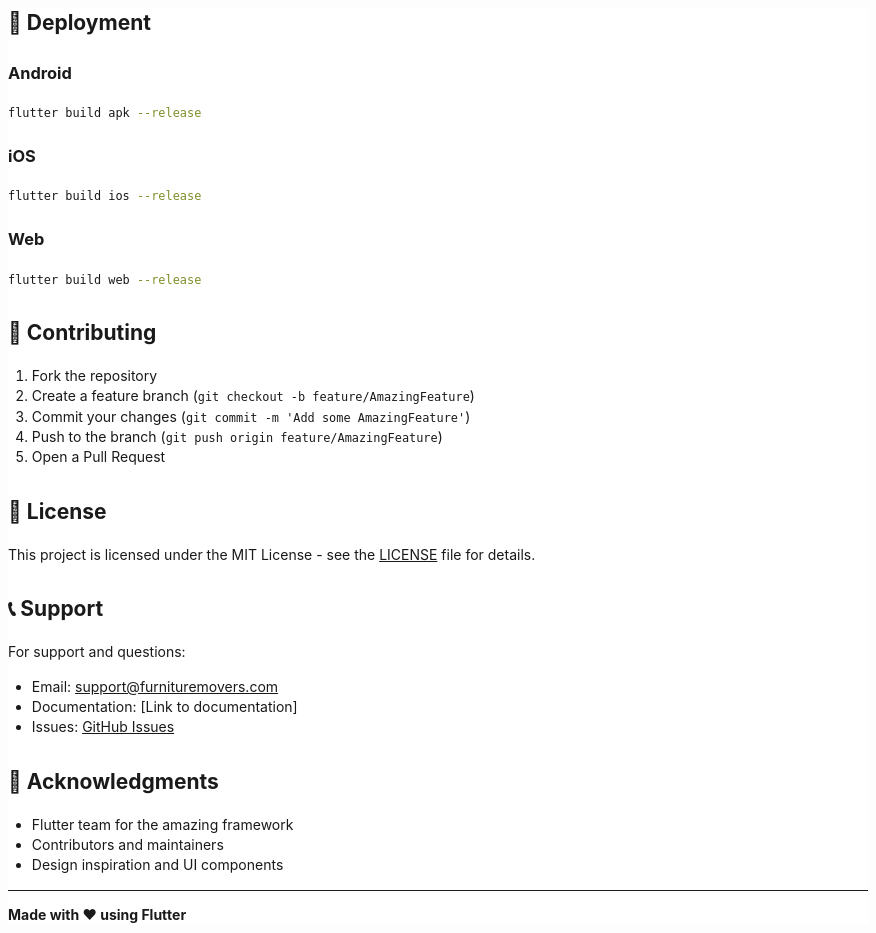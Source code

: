 ## 🚀 Deployment

### Android
```bash
flutter build apk --release
```

### iOS
```bash
flutter build ios --release
```

### Web
```bash
flutter build web --release
```

## 🤝 Contributing

1. Fork the repository
2. Create a feature branch (`git checkout -b feature/AmazingFeature`)
3. Commit your changes (`git commit -m 'Add some AmazingFeature'`)
4. Push to the branch (`git push origin feature/AmazingFeature`)
5. Open a Pull Request

## 📄 License

This project is licensed under the MIT License - see the [LICENSE](LICENSE) file for details.

## 📞 Support

For support and questions:
- Email: support@furnituremovers.com
- Documentation: [Link to documentation]
- Issues: [GitHub Issues](https://github.com/yourusername/furniture_movers_project/issues)

## 🙏 Acknowledgments

- Flutter team for the amazing framework
- Contributors and maintainers
- Design inspiration and UI components

---

**Made with ❤️ using Flutter**
